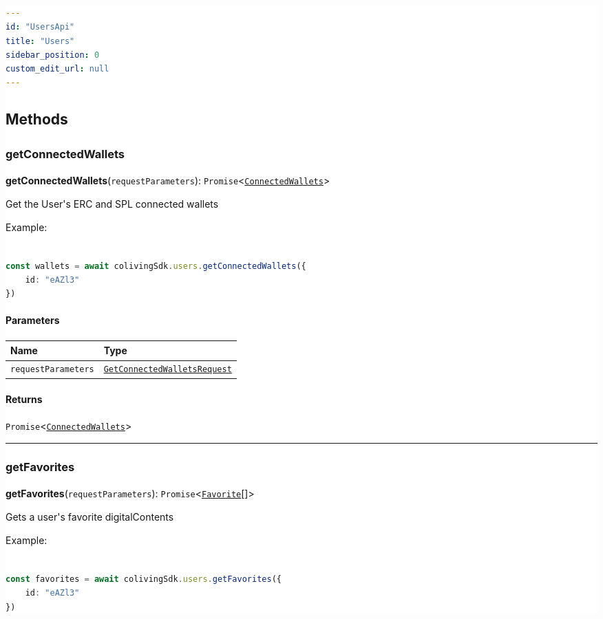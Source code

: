 ```yaml
---
id: "UsersApi"
title: "Users"
sidebar_position: 0
custom_edit_url: null
---
```


## Methods

### getConnectedWallets

**getConnectedWallets**(`requestParameters`): `Promise`<[`ConnectedWallets`](../interfaces/ConnectedWallets.md)\>

Get the User's ERC and SPL connected wallets

Example:

```typescript

const wallets = await colivingSdk.users.getConnectedWallets({
    id: "eAZl3"
})

```

#### Parameters

| Name | Type |
| :------ | :------ |
| `requestParameters` | [`GetConnectedWalletsRequest`](../interfaces/GetConnectedWalletsRequest.md) |

#### Returns

`Promise`<[`ConnectedWallets`](../interfaces/ConnectedWallets.md)\>

___

### getFavorites

**getFavorites**(`requestParameters`): `Promise`<[`Favorite`](../interfaces/Favorite.md)[]\>

Gets a user's favorite digitalContents

Example:

```typescript

const favorites = await colivingSdk.users.getFavorites({
    id: "eAZl3"
})

```
